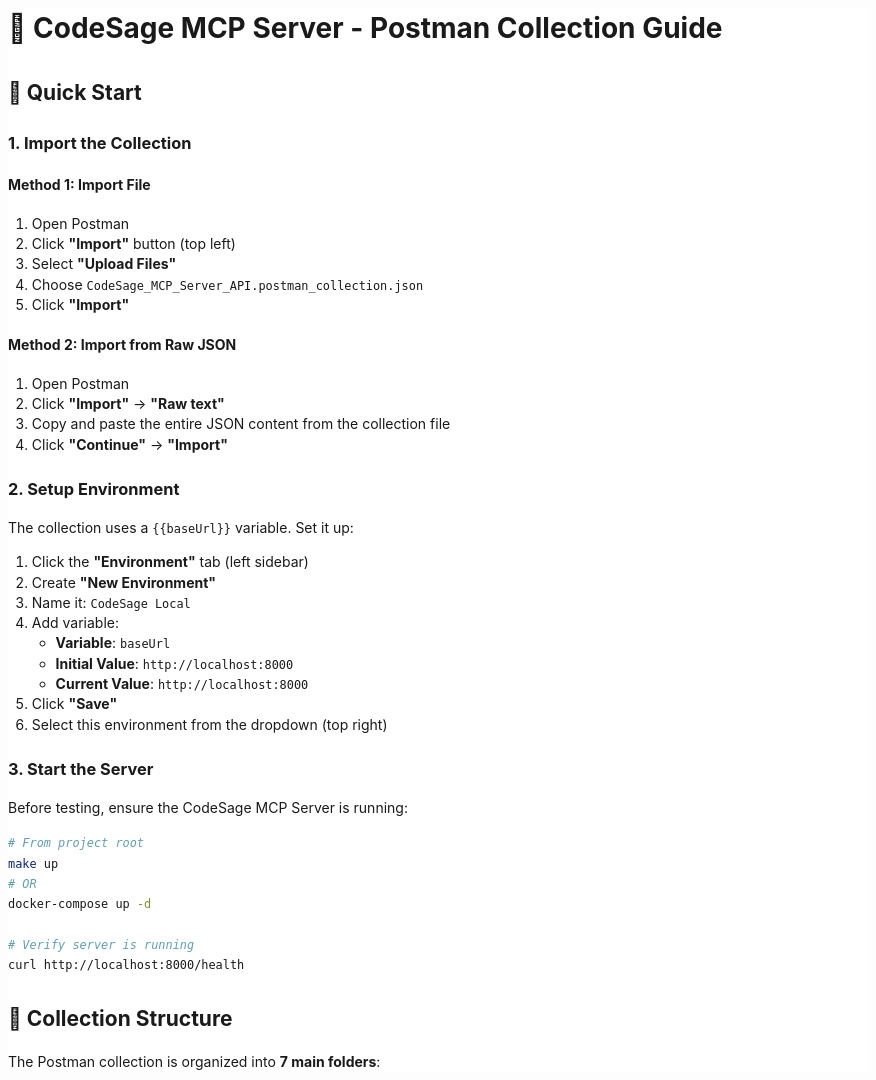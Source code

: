 # 📮 **CodeSage MCP Server - Postman Collection Guide**

## 🚀 **Quick Start**

### **1. Import the Collection**

#### **Method 1: Import File**
1. Open Postman
2. Click **"Import"** button (top left)
3. Select **"Upload Files"**
4. Choose `CodeSage_MCP_Server_API.postman_collection.json`
5. Click **"Import"**

#### **Method 2: Import from Raw JSON**
1. Open Postman
2. Click **"Import"** → **"Raw text"**
3. Copy and paste the entire JSON content from the collection file
4. Click **"Continue"** → **"Import"**

### **2. Setup Environment**

The collection uses a `{{baseUrl}}` variable. Set it up:

1. Click the **"Environment"** tab (left sidebar)
2. Create **"New Environment"**
3. Name it: `CodeSage Local`
4. Add variable:
   - **Variable**: `baseUrl`
   - **Initial Value**: `http://localhost:8000`
   - **Current Value**: `http://localhost:8000`
5. Click **"Save"**
6. Select this environment from the dropdown (top right)

### **3. Start the Server**

Before testing, ensure the CodeSage MCP Server is running:

```bash
# From project root
make up
# OR
docker-compose up -d

# Verify server is running
curl http://localhost:8000/health
```

## 📁 **Collection Structure**

The Postman collection is organized into **7 main folders**:
